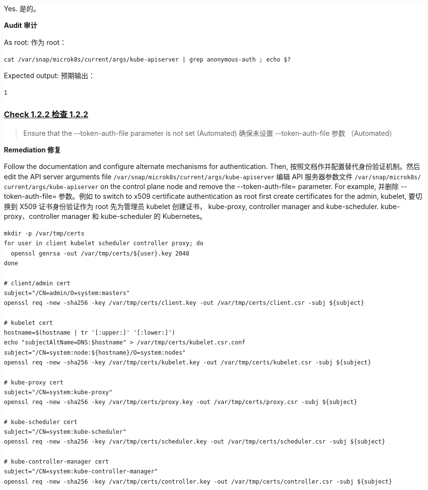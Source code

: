 Yes. 是的。

**Audit 审计**

As root: 作为 root：

```auto
cat /var/snap/microk8s/current/args/kube-apiserver | grep anonymous-auth ; echo $?
```

Expected output: 预期输出：

```auto
1
```

### [Check 1.2.2 检查 1.2.2](https://microk8s.io/docs/how-to-cis-harden#check-122)

> Ensure that the --token-auth-file parameter is not set (Automated)
> 确保未设置 --token-auth-file 参数 （Automated）

**Remediation 修复**

Follow the documentation and configure alternate mechanisms for authentication. Then,
按照文档作并配置替代身份验证机制。然后
 edit the API server arguments file `/var/snap/microk8s/current/args/kube-apiserver`
编辑 API 服务器参数文件 `/var/snap/microk8s/current/args/kube-apiserver` 
 on the control plane node and remove the --token-auth-file= parameter. For example,
并删除 --token-auth-file= 参数。例如
 to switch to x509 certificate authentication as root first create certificates for the admin, kubelet,
要切换到 X509 证书身份验证作为 root 先为管理员 kubelet 创建证书，
 kube-proxy, controller manager and kube-scheduler.
kube-proxy、controller manager 和 kube-scheduler 的 Kubernetes。

```auto
mkdir -p /var/tmp/certs
for user in client kubelet scheduler controller proxy; do
  openssl genrsa -out /var/tmp/certs/${user}.key 2048
done

# client/admin cert
subject="/CN=admin/O=system:masters"
openssl req -new -sha256 -key /var/tmp/certs/client.key -out /var/tmp/certs/client.csr -subj ${subject}

# kubelet cert
hostname=$(hostname | tr '[:upper:]' '[:lower:]')
echo "subjectAltName=DNS:$hostname" > /var/tmp/certs/kubelet.csr.conf
subject="/CN=system:node:${hostname}/O=system:nodes"
openssl req -new -sha256 -key /var/tmp/certs/kubelet.key -out /var/tmp/certs/kubelet.csr -subj ${subject}

# kube-proxy cert
subject="/CN=system:kube-proxy"
openssl req -new -sha256 -key /var/tmp/certs/proxy.key -out /var/tmp/certs/proxy.csr -subj ${subject}

# kube-scheduler cert
subject="/CN=system:kube-scheduler"
openssl req -new -sha256 -key /var/tmp/certs/scheduler.key -out /var/tmp/certs/scheduler.csr -subj ${subject}

# kube-controller-manager cert
subject="/CN=system:kube-controller-manager"
openssl req -new -sha256 -key /var/tmp/certs/controller.key -out /var/tmp/certs/controller.csr -subj ${subject}
```